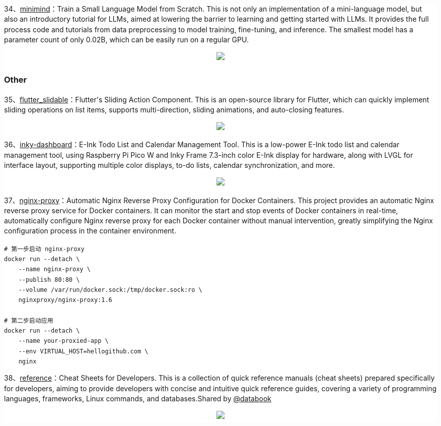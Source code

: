 34、[minimind](https://hellogithub.com/en/periodical/statistics/click?target=https://github.com/jingyaogong/minimind)：Train a Small Language Model from Scratch. This is not only an implementation of a mini-language model, but also an introductory tutorial for LLMs, aimed at lowering the barrier to learning and getting started with LLMs. It provides the full process code and tutorials from data preprocessing to model training, fine-tuning, and inference. The smallest model has a parameter count of only 0.02B, which can be easily run on a regular GPU.

<p align="center"><img src='https://raw.githubusercontent.com/521xueweihan/img4/master/hellogithub/106/834369920.png' style="max-width:80%; max-height=80%;"></img></p>

### Other
35、[flutter_slidable](https://hellogithub.com/en/periodical/statistics/click?target=https://github.com/letsar/flutter_slidable)：Flutter's Sliding Action Component. This is an open-source library for Flutter, which can quickly implement sliding operations on list items, supports multi-direction, sliding animations, and auto-closing features.

<p align="center"><img src='https://raw.githubusercontent.com/521xueweihan/img4/master/hellogithub/106/141008724.gif' style="max-width:80%; max-height=80%;"></img></p>

36、[inky-dashboard](https://hellogithub.com/en/periodical/statistics/click?target=https://github.com/jaeheonshim/inky-dashboard)：E-Ink Todo List and Calendar Management Tool. This is a low-power E-Ink todo list and calendar management tool, using Raspberry Pi Pico W and Inky Frame 7.3-inch color E-Ink display for hardware, along with LVGL for interface layout, supporting multiple color displays, to-do lists, calendar synchronization, and more.

<p align="center"><img src='https://raw.githubusercontent.com/521xueweihan/img4/master/hellogithub/106/900200373.jpg' style="max-width:80%; max-height=80%;"></img></p>

37、[nginx-proxy](https://hellogithub.com/en/periodical/statistics/click?target=https://github.com/nginx-proxy/nginx-proxy)：Automatic Nginx Reverse Proxy Configuration for Docker Containers. This project provides an automatic Nginx reverse proxy service for Docker containers. It can monitor the start and stop events of Docker containers in real-time, automatically configure Nginx reverse proxy for each Docker container without manual intervention, greatly simplifying the Nginx configuration process in the container environment.
```
# 第一步启动 nginx-proxy
docker run --detach \
    --name nginx-proxy \
    --publish 80:80 \
    --volume /var/run/docker.sock:/tmp/docker.sock:ro \
    nginxproxy/nginx-proxy:1.6

# 第二步启动应用
docker run --detach \
    --name your-proxied-app \
    --env VIRTUAL_HOST=hellogithub.com \
    nginx
```

38、[reference](https://hellogithub.com/en/periodical/statistics/click?target=https://github.com/Fechin/reference)：Cheat Sheets for Developers. This is a collection of quick reference manuals (cheat sheets) prepared specifically for developers, aiming to provide developers with concise and intuitive quick reference guides, covering a variety of programming languages, frameworks, Linux commands, and databases.Shared by [@databook](https://hellogithub.com/en/user/1qC4w2Ey6bu0fgR)

<p align="center"><img src='https://raw.githubusercontent.com/521xueweihan/img4/master/hellogithub/106/322855089.png' style="max-width:80%; max-height=80%;"></img></p>
